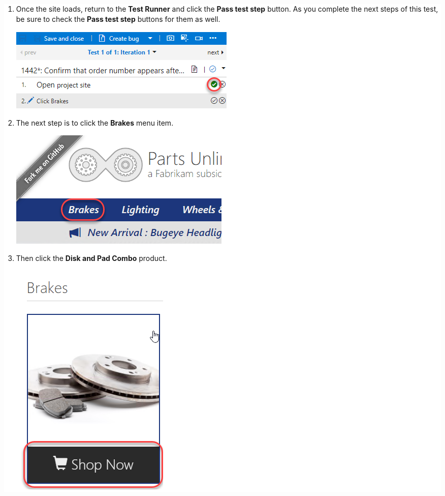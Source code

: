 1. Once the site loads, return to the **Test Runner** and click the **Pass test step** button. As you complete the next steps of this test, be sure to check the **Pass test step** buttons for them as well.

    ![](images/064.png)

1. The next step is to click the **Brakes** menu item.

    ![](images/065.png)

1. Then click the **Disk and Pad Combo** product.

    ![](images/066.png)
